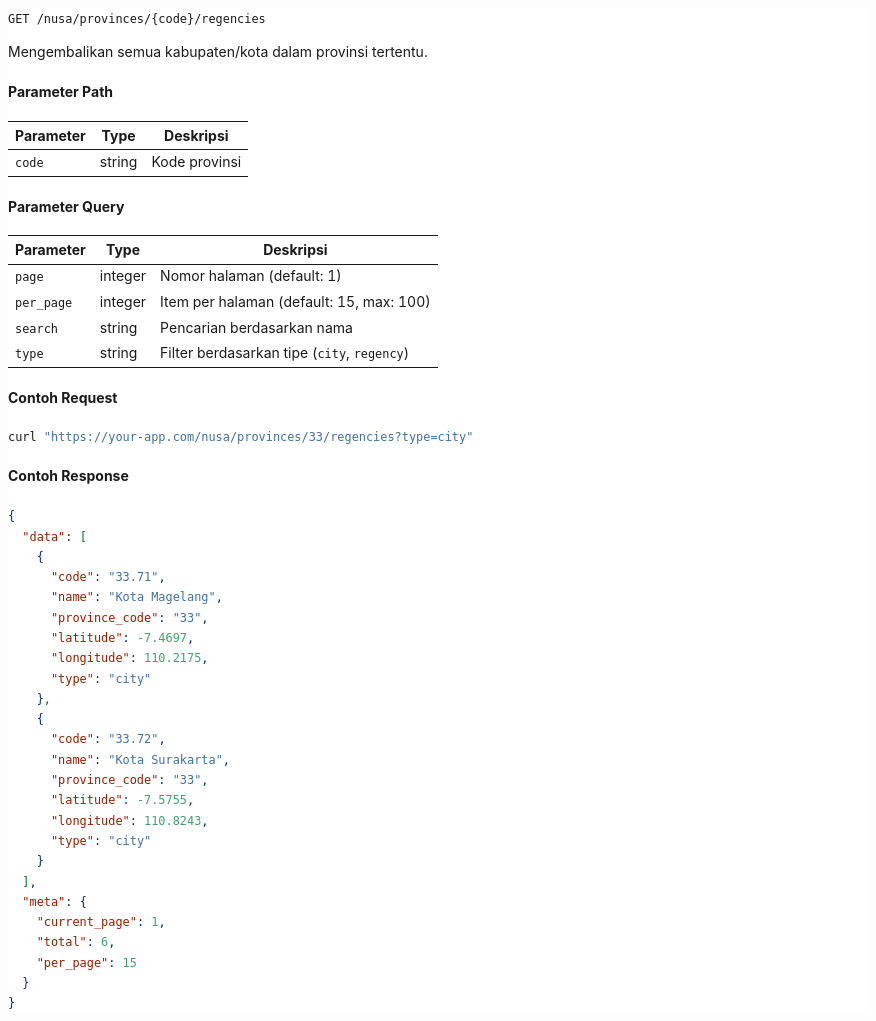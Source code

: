 ```http
GET /nusa/provinces/{code}/regencies
```

Mengembalikan semua kabupaten/kota dalam provinsi tertentu.

#### Parameter Path

| Parameter | Type | Deskripsi |
|-----------|------|-----------|
| `code` | string | Kode provinsi |

#### Parameter Query

| Parameter | Type | Deskripsi |
|-----------|------|-----------|
| `page` | integer | Nomor halaman (default: 1) |
| `per_page` | integer | Item per halaman (default: 15, max: 100) |
| `search` | string | Pencarian berdasarkan nama |
| `type` | string | Filter berdasarkan tipe (`city`, `regency`) |

#### Contoh Request

```bash
curl "https://your-app.com/nusa/provinces/33/regencies?type=city"
```

#### Contoh Response

```json
{
  "data": [
    {
      "code": "33.71",
      "name": "Kota Magelang",
      "province_code": "33",
      "latitude": -7.4697,
      "longitude": 110.2175,
      "type": "city"
    },
    {
      "code": "33.72",
      "name": "Kota Surakarta",
      "province_code": "33",
      "latitude": -7.5755,
      "longitude": 110.8243,
      "type": "city"
    }
  ],
  "meta": {
    "current_page": 1,
    "total": 6,
    "per_page": 15
  }
}
```
